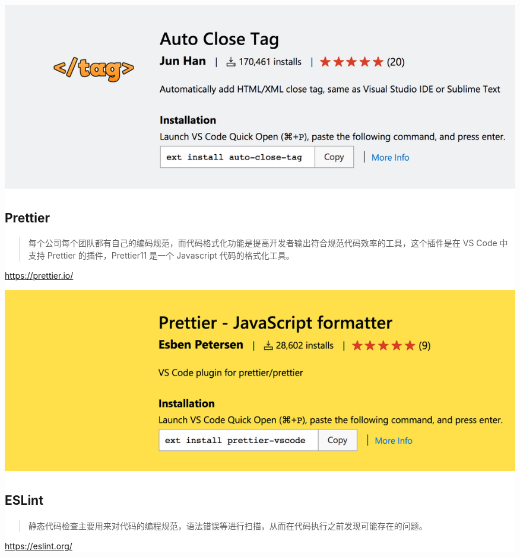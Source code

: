 ![4ca9126a2c08ea4a1c70e901c405f67f](./image/A90B9CAC-86BE-4FED-8C4A-2098D99CEC9E.png)


## Prettier 

> 每个公司每个团队都有自己的编码规范，而代码格式化功能是提高开发者输出符合规范代码效率的工具，这个插件是在 VS Code 中支持 Prettier 的插件，Prettier11 是一个 Javascript 代码的格式化工具。


https://prettier.io/ 

![7e55e4a33f65c2d09408f27bd3d11f42](./image/5FC1C660-B83B-40FE-9C4F-5D24F37A86A1.png)


## ESLint
> 静态代码检查主要用来对代码的编程规范，语法错误等进行扫描，从而在代码执行之前发现可能存在的问题。

https://eslint.org/
